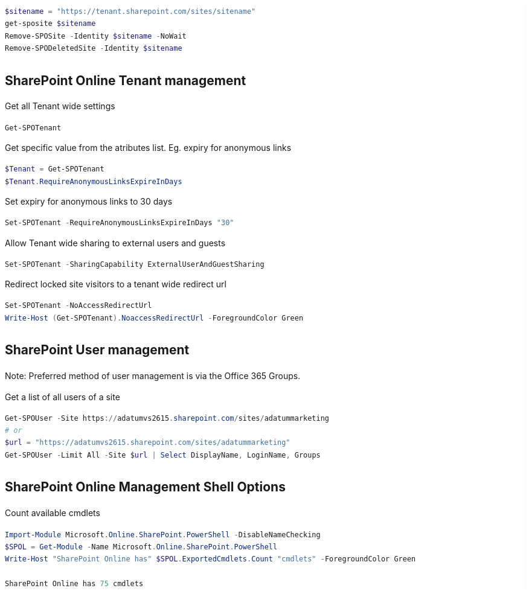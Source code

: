 ```powershell
$sitename = "https://tenant.sharepoint.com/sites/sitename"
get-sposite $sitename
Remove-SPOSite -Identity $sitename -NoWait
Remove-SPODeletedSite -Identity $sitename
```

## SharePoint Online Tenant management

Get all Tenant wide settings

```powershell
Get-SPOTenant
```

Get specific value from the atributes list. Eg. expiry for anonymous links

```powershell
$Tenant = Get-SPOTenant
$Tenant.RequireAnonymousLinksExpireInDays
```

Set expiry for anonymous links to 30 days

```powershell
Set-SPOTenant -RequireAnonymousLinksExpireInDays "30"
```

Allow Tenant wide sharing to external users and guests

```powershell
Set-SPOTenant -SharingCapability ExternalUserAndGuestSharing
```

Redirect locked site visitors to a tenant wide redirect url

```powershell
Set-SPOTenant -NoAccessRedirectUrl
Write-Host (Get-SPOTenant).NoaccessRedirectUrl -ForegroundColor Green
```

## SharePoint User management

Note: Preferred method of user management is via the Office 365 Groups. 

Get a list of all users of a site

```powershell
Get-SPOUser -Site https://adatumvs2615.sharepoint.com/sites/adatummarketing
# or
$url = "https://adatumvs2615.sharepoint.com/sites/adatummarketing"
Get-SPOUser -Limit All -Site $url | Select DisplayName, LoginName, Groups
```

## SharePoint Online Management Shell Options

Count available cmdlets

```powershell
Import-Module Microsoft.Online.SharePoint.PowerShell -DisableNameChecking
$SPOL = Get-Module -Name Microsoft.Online.SharePoint.PowerShell
Write-Host "SharePoint Online has" $SPOL.ExportedCmdlets.Count "cmdlets" -ForegroundColor Green

SharePoint Online has 75 cmdlets
```
